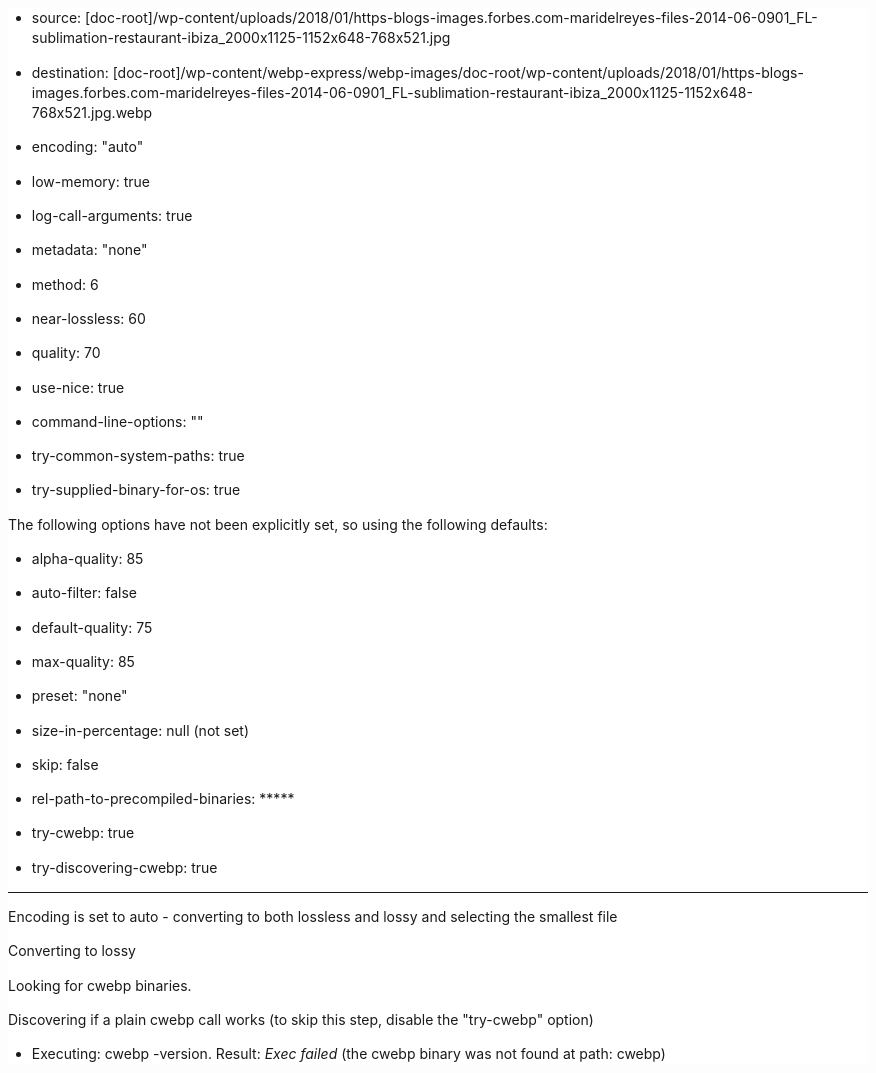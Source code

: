 - source: [doc-root]/wp-content/uploads/2018/01/https-blogs-images.forbes.com-maridelreyes-files-2014-06-0901_FL-sublimation-restaurant-ibiza_2000x1125-1152x648-768x521.jpg

- destination: [doc-root]/wp-content/webp-express/webp-images/doc-root/wp-content/uploads/2018/01/https-blogs-images.forbes.com-maridelreyes-files-2014-06-0901_FL-sublimation-restaurant-ibiza_2000x1125-1152x648-768x521.jpg.webp

- encoding: "auto"

- low-memory: true

- log-call-arguments: true

- metadata: "none"

- method: 6

- near-lossless: 60

- quality: 70

- use-nice: true

- command-line-options: ""

- try-common-system-paths: true

- try-supplied-binary-for-os: true


The following options have not been explicitly set, so using the following defaults:

- alpha-quality: 85

- auto-filter: false

- default-quality: 75

- max-quality: 85

- preset: "none"

- size-in-percentage: null (not set)

- skip: false

- rel-path-to-precompiled-binaries: *****

- try-cwebp: true

- try-discovering-cwebp: true

------------


Encoding is set to auto - converting to both lossless and lossy and selecting the smallest file


Converting to lossy

Looking for cwebp binaries.

Discovering if a plain cwebp call works (to skip this step, disable the "try-cwebp" option)

- Executing: cwebp -version. Result: *Exec failed* (the cwebp binary was not found at path: cwebp)
